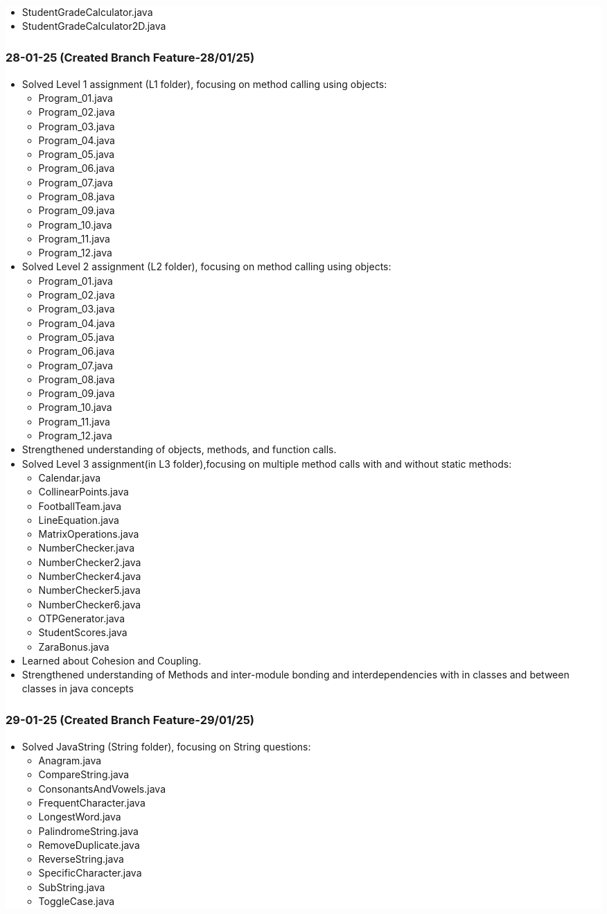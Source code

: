   - StudentGradeCalculator.java  
  - StudentGradeCalculator2D.java  

### 28-01-25 (Created Branch Feature-28/01/25)
- Solved Level 1 assignment (L1 folder), focusing on method calling using objects:
  - Program_01.java  
  - Program_02.java  
  - Program_03.java  
  - Program_04.java  
  - Program_05.java  
  - Program_06.java  
  - Program_07.java  
  - Program_08.java  
  - Program_09.java  
  - Program_10.java  
  - Program_11.java  
  - Program_12.java
- Solved Level 2 assignment (L2 folder), focusing on method calling using objects:
  - Program_01.java  
  - Program_02.java  
  - Program_03.java  
  - Program_04.java  
  - Program_05.java  
  - Program_06.java  
  - Program_07.java  
  - Program_08.java  
  - Program_09.java  
  - Program_10.java  
  - Program_11.java  
  - Program_12.java
- Strengthened understanding of objects, methods, and function calls.
- Solved Level 3 assignment(in L3 folder),focusing on multiple method calls with and without static methods:
  - Calendar.java
  - CollinearPoints.java
  - FootballTeam.java
  - LineEquation.java
  - MatrixOperations.java
  - NumberChecker.java
  - NumberChecker2.java
  - NumberChecker4.java
  - NumberChecker5.java
  - NumberChecker6.java
  - OTPGenerator.java
  - StudentScores.java
  - ZaraBonus.java
- Learned about Cohesion and Coupling.
- Strengthened understanding of Methods and inter-module bonding and interdependencies with in classes and between classes in java concepts

### 29-01-25 (Created Branch Feature-29/01/25)
- Solved JavaString (String folder), focusing on String questions:
  - Anagram.java  
  - CompareString.java  
  - ConsonantsAndVowels.java  
  - FrequentCharacter.java  
  - LongestWord.java  
  - PalindromeString.java  
  - RemoveDuplicate.java  
  - ReverseString.java  
  - SpecificCharacter.java  
  - SubString.java  
  - ToggleCase.java  